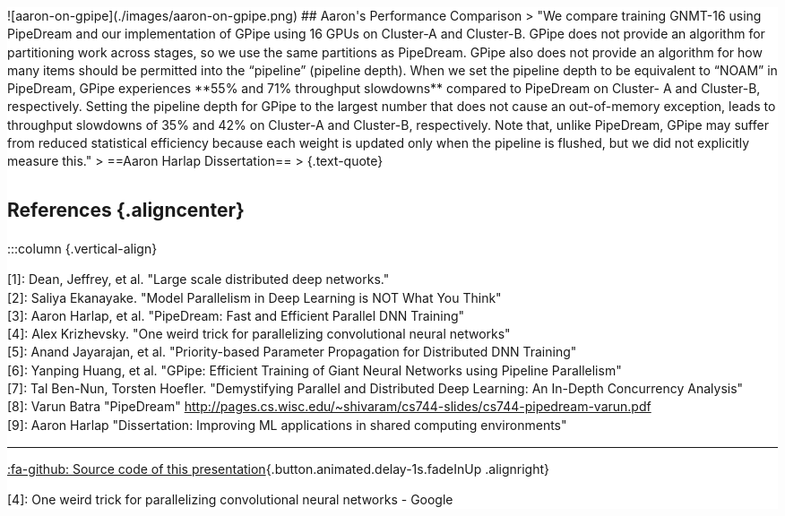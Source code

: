 
<slide :class="text-apple">
![aaron-on-gpipe](./images/aaron-on-gpipe.png)

<slide :class="text-apple">
## Aaron's Performance Comparison
> "We compare training GNMT-16 using PipeDream and our implementation of GPipe using 16 GPUs on Cluster-A and Cluster-B. GPipe does not provide an algorithm for partitioning work across stages, so we use the same partitions as PipeDream. GPipe also does not provide an algorithm for how many items should be permitted into the “pipeline” (pipeline depth). When we set the pipeline depth to be equivalent to “NOAM” in PipeDream, GPipe experiences **55% and 71% throughput slowdowns** compared to PipeDream on Cluster- A and Cluster-B, respectively. Setting the pipeline depth for GPipe to the largest number that does not cause an out-of-memory exception, leads to throughput slowdowns of 35% and 42% on Cluster-A and Cluster-B, respectively. Note that, unlike PipeDream, GPipe may suffer from reduced statistical efficiency because each weight is updated only when the pipeline is flushed, but we did not explicitly measure this."
> ==Aaron Harlap Dissertation==
> {.text-quote}

<slide class="bg-black-blue text-apple aligncenter" image="https://rongyi.io/wp-content/uploads/2019/05/angelwing.jpg .dark">

## References {.aligncenter}
:::column {.vertical-align}

[1]: Dean, Jeffrey, et al. "Large scale distributed deep networks."  
[2]: Saliya Ekanayake. "Model Parallelism in Deep Learning is NOT What You Think"  
[3]: Aaron Harlap, et al. "PipeDream: Fast and Efficient Parallel DNN Training"  
[4]: Alex Krizhevsky. "One weird trick for parallelizing convolutional neural networks"  
[5]: Anand Jayarajan, et al. "Priority-based Parameter Propagation for Distributed DNN Training"  
[6]: Yanping Huang, et al. "GPipe: Efficient Training of Giant Neural Networks using Pipeline Parallelism"  
[7]: Tal Ben-Nun, Torsten Hoefler. "Demystifying Parallel and Distributed Deep Learning: An In-Depth Concurrency Analysis"  
[8]: Varun Batra "PipeDream" http://pages.cs.wisc.edu/~shivaram/cs744-slides/cs744-pipedream-varun.pdf  
[9]: Aaron Harlap "Dissertation: Improving ML applications in shared computing environments"

---

[:fa-github: Source code of this presentation](https://github.com/LER0ever/Presentations){.button.animated.delay-1s.fadeInUp .alignright}


[4]: One weird trick for parallelizing convolutional neural networks - Google